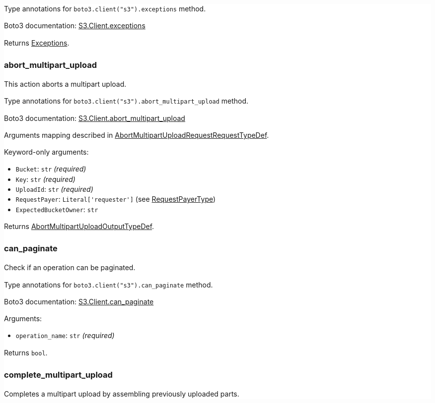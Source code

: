 Type annotations for `boto3.client("s3").exceptions` method.

Boto3 documentation:
[S3.Client.exceptions](https://boto3.amazonaws.com/v1/documentation/api/latest/reference/services/s3.html#S3.Client.exceptions)

Returns [Exceptions](#exceptions).

<a id="abort\_multipart\_upload"></a>

### abort_multipart_upload

This action aborts a multipart upload.

Type annotations for `boto3.client("s3").abort_multipart_upload` method.

Boto3 documentation:
[S3.Client.abort_multipart_upload](https://boto3.amazonaws.com/v1/documentation/api/latest/reference/services/s3.html#S3.Client.abort_multipart_upload)

Arguments mapping described in
[AbortMultipartUploadRequestRequestTypeDef](./type_defs.md#abortmultipartuploadrequestrequesttypedef).

Keyword-only arguments:

- `Bucket`: `str` *(required)*
- `Key`: `str` *(required)*
- `UploadId`: `str` *(required)*
- `RequestPayer`: `Literal['requester']` (see
  [RequestPayerType](./literals.md#requestpayertype))
- `ExpectedBucketOwner`: `str`

Returns
[AbortMultipartUploadOutputTypeDef](./type_defs.md#abortmultipartuploadoutputtypedef).

<a id="can\_paginate"></a>

### can_paginate

Check if an operation can be paginated.

Type annotations for `boto3.client("s3").can_paginate` method.

Boto3 documentation:
[S3.Client.can_paginate](https://boto3.amazonaws.com/v1/documentation/api/latest/reference/services/s3.html#S3.Client.can_paginate)

Arguments:

- `operation_name`: `str` *(required)*

Returns `bool`.

<a id="complete\_multipart\_upload"></a>

### complete_multipart_upload

Completes a multipart upload by assembling previously uploaded parts.
